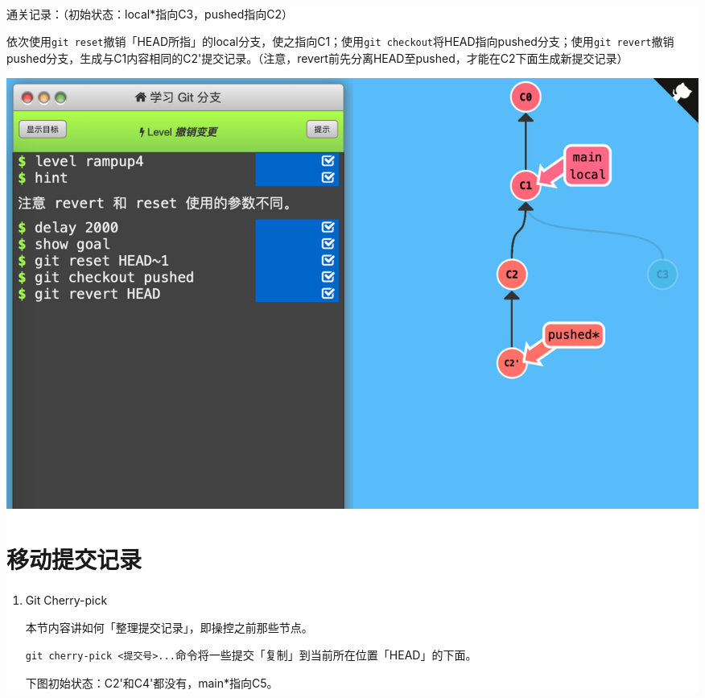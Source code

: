    

   通关记录：（初始状态：local*指向C3，pushed指向C2）

   

   依次使用`git reset`撤销「HEAD所指」的local分支，使之指向C1；使用`git checkout`将HEAD指向pushed分支；使用`git revert`撤销pushed分支，生成与C1内容相同的C2'提交记录。（注意，revert前先分离HEAD至pushed，才能在C2下面生成新提交记录）

   

   ![](img/advanced-undo-3.png)

   

# 移动提交记录

1. Git Cherry-pick

   本节内容讲如何「整理提交记录」，即操控之前那些节点。

   

   `git cherry-pick <提交号>...`命令将一些提交「复制」到当前所在位置「HEAD」的下面。

   

   下图初始状态：C2'和C4'都没有，main*指向C5。

   
